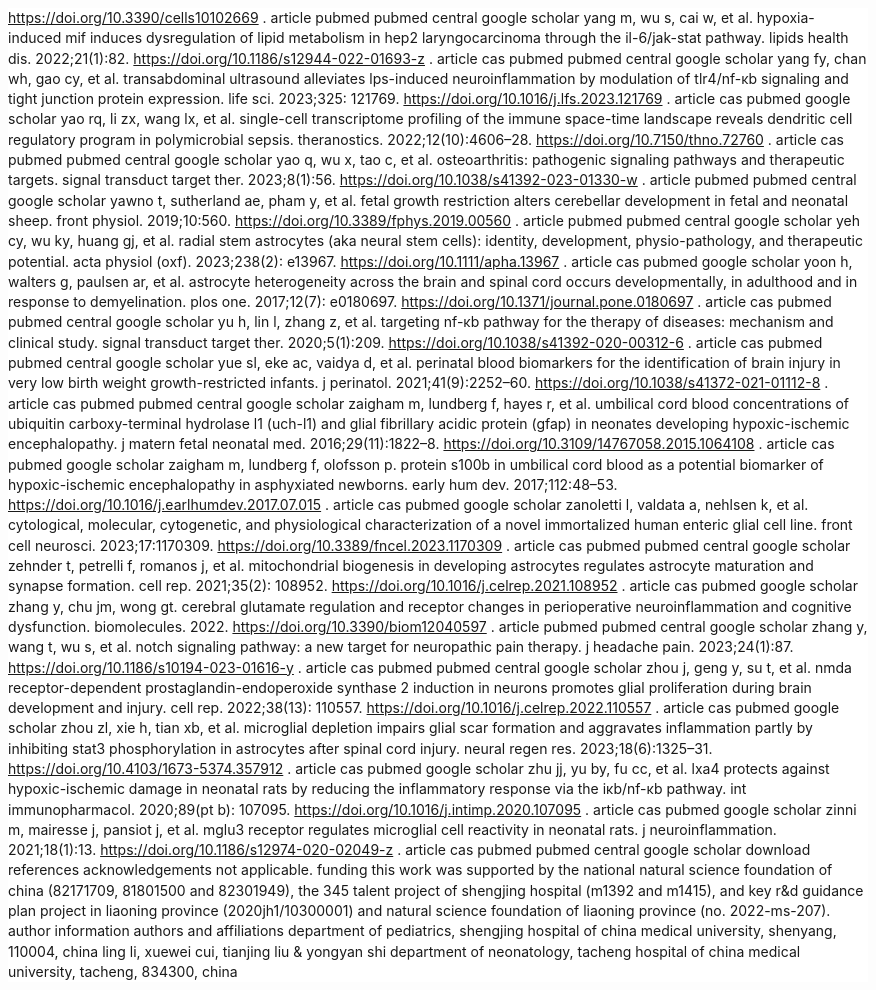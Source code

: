 https://doi.org/10.3390/cells10102669 . article pubmed pubmed central google scholar yang m, wu s, cai w, et al. hypoxia-induced mif induces dysregulation of lipid metabolism in hep2 laryngocarcinoma through the il-6/jak-stat pathway. lipids health dis. 2022;21(1):82. https://doi.org/10.1186/s12944-022-01693-z . article cas pubmed pubmed central google scholar yang fy, chan wh, gao cy, et al. transabdominal ultrasound alleviates lps-induced neuroinflammation by modulation of tlr4/nf-κb signaling and tight junction protein expression. life sci. 2023;325: 121769. https://doi.org/10.1016/j.lfs.2023.121769 . article cas pubmed google scholar yao rq, li zx, wang lx, et al. single-cell transcriptome profiling of the immune space-time landscape reveals dendritic cell regulatory program in polymicrobial sepsis. theranostics. 2022;12(10):4606–28. https://doi.org/10.7150/thno.72760 . article cas pubmed pubmed central google scholar yao q, wu x, tao c, et al. osteoarthritis: pathogenic signaling pathways and therapeutic targets. signal transduct target ther. 2023;8(1):56. https://doi.org/10.1038/s41392-023-01330-w . article pubmed pubmed central google scholar yawno t, sutherland ae, pham y, et al. fetal growth restriction alters cerebellar development in fetal and neonatal sheep. front physiol. 2019;10:560. https://doi.org/10.3389/fphys.2019.00560 . article pubmed pubmed central google scholar yeh cy, wu ky, huang gj, et al. radial stem astrocytes (aka neural stem cells): identity, development, physio-pathology, and therapeutic potential. acta physiol (oxf). 2023;238(2): e13967. https://doi.org/10.1111/apha.13967 . article cas pubmed google scholar yoon h, walters g, paulsen ar, et al. astrocyte heterogeneity across the brain and spinal cord occurs developmentally, in adulthood and in response to demyelination. plos one. 2017;12(7): e0180697. https://doi.org/10.1371/journal.pone.0180697 . article cas pubmed pubmed central google scholar yu h, lin l, zhang z, et al. targeting nf-κb pathway for the therapy of diseases: mechanism and clinical study. signal transduct target ther. 2020;5(1):209. https://doi.org/10.1038/s41392-020-00312-6 . article cas pubmed pubmed central google scholar yue sl, eke ac, vaidya d, et al. perinatal blood biomarkers for the identification of brain injury in very low birth weight growth-restricted infants. j perinatol. 2021;41(9):2252–60. https://doi.org/10.1038/s41372-021-01112-8 . article cas pubmed pubmed central google scholar zaigham m, lundberg f, hayes r, et al. umbilical cord blood concentrations of ubiquitin carboxy-terminal hydrolase l1 (uch-l1) and glial fibrillary acidic protein (gfap) in neonates developing hypoxic-ischemic encephalopathy. j matern fetal neonatal med. 2016;29(11):1822–8. https://doi.org/10.3109/14767058.2015.1064108 . article cas pubmed google scholar zaigham m, lundberg f, olofsson p. protein s100b in umbilical cord blood as a potential biomarker of hypoxic-ischemic encephalopathy in asphyxiated newborns. early hum dev. 2017;112:48–53. https://doi.org/10.1016/j.earlhumdev.2017.07.015 . article cas pubmed google scholar zanoletti l, valdata a, nehlsen k, et al. cytological, molecular, cytogenetic, and physiological characterization of a novel immortalized human enteric glial cell line. front cell neurosci. 2023;17:1170309. https://doi.org/10.3389/fncel.2023.1170309 . article cas pubmed pubmed central google scholar zehnder t, petrelli f, romanos j, et al. mitochondrial biogenesis in developing astrocytes regulates astrocyte maturation and synapse formation. cell rep. 2021;35(2): 108952. https://doi.org/10.1016/j.celrep.2021.108952 . article cas pubmed google scholar zhang y, chu jm, wong gt. cerebral glutamate regulation and receptor changes in perioperative neuroinflammation and cognitive dysfunction. biomolecules. 2022. https://doi.org/10.3390/biom12040597 . article pubmed pubmed central google scholar zhang y, wang t, wu s, et al. notch signaling pathway: a new target for neuropathic pain therapy. j headache pain. 2023;24(1):87. https://doi.org/10.1186/s10194-023-01616-y . article cas pubmed pubmed central google scholar zhou j, geng y, su t, et al. nmda receptor-dependent prostaglandin-endoperoxide synthase 2 induction in neurons promotes glial proliferation during brain development and injury. cell rep. 2022;38(13): 110557. https://doi.org/10.1016/j.celrep.2022.110557 . article cas pubmed google scholar zhou zl, xie h, tian xb, et al. microglial depletion impairs glial scar formation and aggravates inflammation partly by inhibiting stat3 phosphorylation in astrocytes after spinal cord injury. neural regen res. 2023;18(6):1325–31. https://doi.org/10.4103/1673-5374.357912 . article cas pubmed google scholar zhu jj, yu by, fu cc, et al. lxa4 protects against hypoxic-ischemic damage in neonatal rats by reducing the inflammatory response via the iκb/nf-κb pathway. int immunopharmacol. 2020;89(pt b): 107095. https://doi.org/10.1016/j.intimp.2020.107095 . article cas pubmed google scholar zinni m, mairesse j, pansiot j, et al. mglu3 receptor regulates microglial cell reactivity in neonatal rats. j neuroinflammation. 2021;18(1):13. https://doi.org/10.1186/s12974-020-02049-z . article cas pubmed pubmed central google scholar download references acknowledgements not applicable. funding this work was supported by the national natural science foundation of china (82171709, 81801500 and 82301949), the 345 talent project of shengjing hospital (m1392 and m1415), and key r&d guidance plan project in liaoning province (2020jh1/10300001) and natural science foundation of liaoning province (no. 2022-ms-207). author information authors and affiliations department of pediatrics, shengjing hospital of china medical university, shenyang, 110004, china ling li, xuewei cui, tianjing liu & yongyan shi department of neonatology, tacheng hospital of china medical university, tacheng, 834300, china